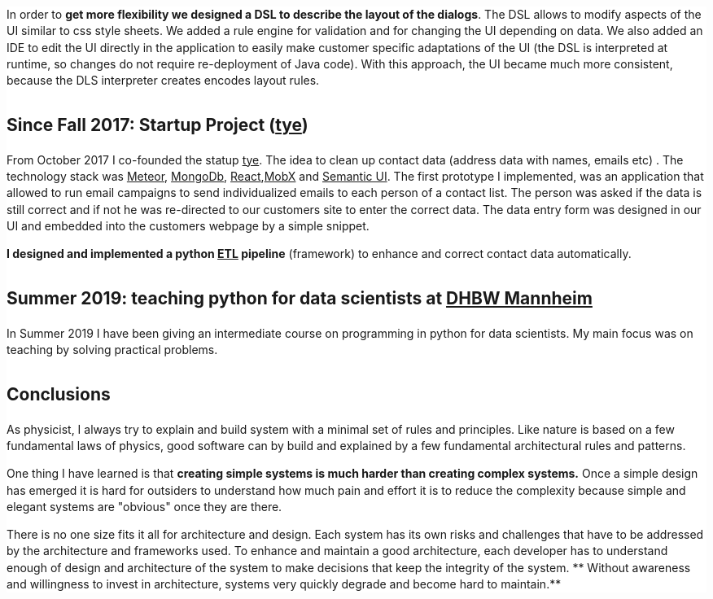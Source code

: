 In order to **get more flexibility we designed a DSL to describe the layout of the dialogs**. The DSL allows to modify
aspects of the UI similar to css style sheets. We added a rule engine for validation and for changing the UI depending
on data. We also added an IDE to edit the UI directly in the application to easily make customer specific adaptations
of the UI (the DSL is interpreted at runtime, so changes do not require re-deployment of Java code). With this
approach, the UI became much more consistent, because the DLS interpreter creates encodes layout rules.

## Since Fall 2017: Startup Project ([tye])

From October 2017 I co-founded the statup [tye]. The idea to clean up contact data (address data with names, emails etc)
. The technology stack was [Meteor], [MongoDb], [React],[MobX] and [Semantic UI]. The first prototype I implemented, was
an application that allowed to run email campaigns to send individualized emails to each person of a contact list. The
person was asked if the data is still correct and if not he was re-directed to our customers site to enter the correct
data. The data entry form was designed in our UI and embedded into the customers webpage by a simple snippet.

**I designed and implemented a python [ETL] pipeline** (framework) to enhance and correct contact data automatically.

## Summer 2019: teaching python for data scientists at [DHBW Mannheim]⠀

In Summer 2019 I have been giving an intermediate course on programming in python for data scientists. My main focus was
on teaching by solving practical problems.

## Conclusions

As physicist, I always try to explain and build system with a minimal set of rules and principles. Like nature is based
on a few fundamental laws of physics, good software can by build and explained by a few fundamental architectural rules
and patterns.

One thing I have learned is that **creating simple systems is much harder than creating complex systems.** Once a simple
design has emerged it is hard for outsiders to understand how much pain and effort it is to reduce the complexity
because simple and elegant systems are
"obvious" once they are there.

There is no one size fits it all for architecture and design. Each system has its own risks and challenges that have to
be addressed by the architecture and frameworks used. To enhance and maintain a good architecture, each developer has to
understand enough of design and architecture of the system to make decisions that keep the integrity of the system. **
Without awareness and willingness to invest in architecture, systems very quickly degrade and become hard to maintain.**


[OOP]: https://en.wikipedia.org/wiki/Object-oriented_programming
[Scrum]: https://en.wikipedia.org/wiki/Scrum_(software_development)
[Kanban]: https://en.wikipedia.org/wiki/Kanban
[TDD]: https://en.wikipedia.org/wiki/Test-driven_development
[xing]: https://www.xing.com/profile/Michael_Scharf6/
[LinkedIn]: https://www.linkedin.com/in/michaelscharf/
[github]: https://github.com/scharf
[stackoverflow]: https://stackoverflow.com/users/2297345/michael-scharf
[blog]: http://michaelscharf.blogspot.com
[TL;DR]: https://en.wikipedia.org/wiki/Wikipedia:Too_long;_didn%27t_read
[EMBL]: https://www.embl.org
[Modula-2]: https://en.wikipedia.org/wiki/Modula-2
[TakeFive]: https://web.archive.org/web/19970413034501/http://www.takefive.com:80/
[WindRiver]: https://www.windriver.com
[Chris Sander]: https://en.wikipedia.org/wiki/Chris_Sander_(scientist)
[ET++]: http://citeseerx.ist.psu.edu/viewdoc/summary;jsessionid=1A25D3F9BFB6E7EAC01C26E0ED656955?doi=10.1.1.33.4786 "Design and Implementation of ET++, a Seamless Object-Oriented Application Framework"
[Erich Gamma]: http://www.zdnet.com/blog/burnette/erich-gamma-a-pattern-of-success/134 "Erich Gamma: A pattern of success"
[GOF]: http://books.google.de/books/about/Design_Patterns.html?essenceId=iyIvGGp2550C&redir_esc=y "Ralph Johnson, Erich Gamma, John Vlissides, Richard Helm: Design Patterns: Elements of Reusable Object-Oriented Software"
[DSL]: https://en.wikipedia.org/wiki/Domain-specific_language
[OQL]: http://www.cs.cornell.edu/home/ulfar/oodbms/ooqlang.html
[Eclipse]: http://www.eclipse.org
[Eclipse Architecture Council]: https://wiki.eclipse.org/Architecture_Council
[Eclipse Modeling Framework]: http://www.eclipse.org/modeling/emf/
[EMF]: http://www.eclipse.org/modeling/emf/
[emfatic]: https://wiki.eclipse.org/Emfatic
[p2]: https://www.eclipse.org/equinox/p2/
[Xtext]: https://www.eclipse.org/Xtext/
[elastic search]: https://www.elastic.co
[Meteor]: http://docs.meteor.com/#what-is-meteor
[TypeScipt]: https://en.wikipedia.org/wiki/TypeScript
[GoEssential]: https://goessential.com
[React]: https://facebook.github.io/react/
[MobX]: https://mobx.js.org/
[Flask]: http://flask.pocoo.org
[MongoDb]: https://www.mongodb.com
[CofeeScript]: http://coffeescript.org
[Angular 1]: https://en.wikipedia.org/wiki/AngularJS#Angular_1
[Bootstrap 2]: http://getbootstrap.com/2.3.2/
[Bootstrap 3]: http://getbootstrap.com
[Ant Design]: https://ant.design
[JVx]: https://en.wikipedia.org/wiki/JVx_(Framework)
[tye]: https://tye.io
[Semantic UI]: https://semantic-ui.com
[ETL]: https://en.wikipedia.org/wiki/Extract,_transform,_load
[DHBW Mannheim]: https://www.mannheim.dhbw.de/dual-studieren/bachelor/wirtschaft/wirtschaftsinformatik/data-science
[craftsmanship]: http://manifesto.softwarecraftsmanship.org